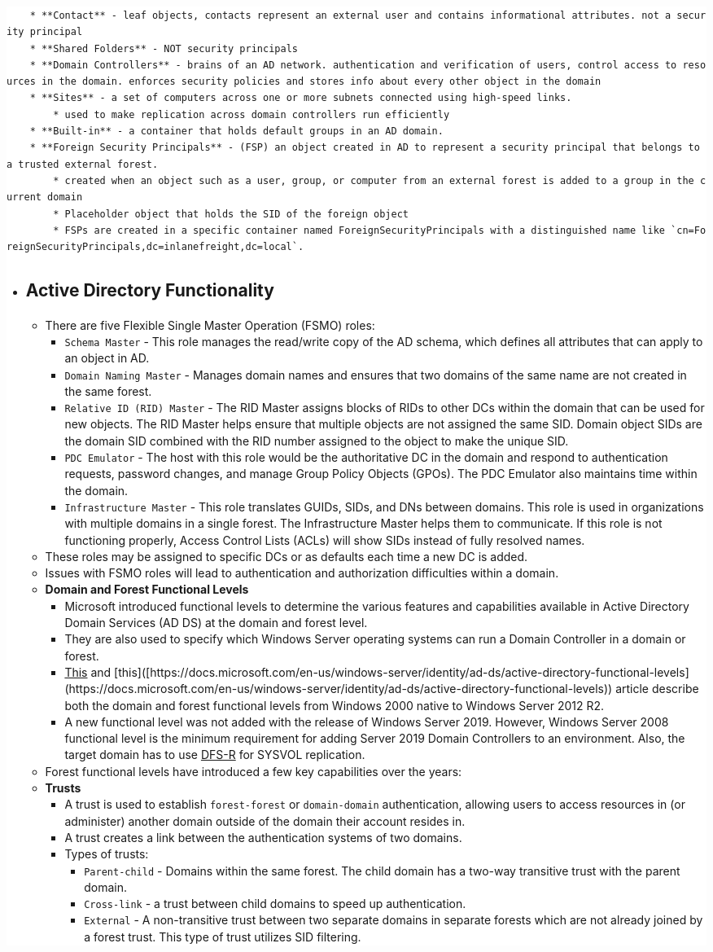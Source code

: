 		* **Contact** - leaf objects, contacts represent an external user and contains informational attributes. not a security principal
		* **Shared Folders** - NOT security principals
		* **Domain Controllers** - brains of an AD network. authentication and verification of users, control access to resources in the domain. enforces security policies and stores info about every other object in the domain
		* **Sites** - a set of computers across one or more subnets connected using high-speed links.
			* used to make replication across domain controllers run efficiently
		* **Built-in** - a container that holds default groups in an AD domain.
		* **Foreign Security Principals** - (FSP) an object created in AD to represent a security principal that belongs to a trusted external forest.
			* created when an object such as a user, group, or computer from an external forest is added to a group in the current domain
			* Placeholder object that holds the SID of the foreign object
			* FSPs are created in a specific container named ForeignSecurityPrincipals with a distinguished name like `cn=ForeignSecurityPrincipals,dc=inlanefreight,dc=local`.
* ## Active Directory Functionality
	* There are five Flexible Single Master Operation (FSMO) roles:
		* `Schema Master` - This role manages the read/write copy of the AD schema, which defines all attributes that can apply to an object in AD.
		* `Domain Naming Master` - Manages domain names and ensures that two domains of the same name are not created in the same forest.
		* `Relative ID (RID) Master` - The RID Master assigns blocks of RIDs to other DCs within the domain that can be used for new objects. The RID Master helps ensure that multiple objects are not assigned the same SID. Domain object SIDs are the domain SID combined with the RID number assigned to the object to make the unique SID.
		* `PDC Emulator` - The host with this role would be the authoritative DC in the domain and respond to authentication requests, password changes, and manage Group Policy Objects (GPOs). The PDC Emulator also maintains time within the domain.
		* `Infrastructure Master` - This role translates GUIDs, SIDs, and DNs between domains. This role is used in organizations with multiple domains in a single forest. The Infrastructure Master helps them to communicate. If this role is not functioning properly, Access Control Lists (ACLs) will show SIDs instead of fully resolved names.
	* These roles may be assigned to specific DCs or as defaults each time a new DC is added.
	* Issues with FSMO roles will lead to authentication and authorization difficulties within a domain.
	* **Domain and Forest Functional Levels**
		* Microsoft introduced functional levels to determine the various features and capabilities available in Active Directory Domain Services (AD DS) at the domain and forest level.
		* They are also used to specify which Windows Server operating systems can run a Domain Controller in a domain or forest.
		* [This]([https://docs.microsoft.com/en-us/previous-versions/windows/it-pro/windows-server-2008-R2-and-2008/cc754918(v=ws.10)?redirectedfrom=MSDN](https://docs.microsoft.com/en-us/previous-versions/windows/it-pro/windows-server-2008-R2-and-2008/cc754918(v=ws.10)?redirectedfrom=MSDN)) and [this]([https://docs.microsoft.com/en-us/windows-server/identity/ad-ds/active-directory-functional-levels](https://docs.microsoft.com/en-us/windows-server/identity/ad-ds/active-directory-functional-levels)) article describe both the domain and forest functional levels from Windows 2000 native to Windows Server 2012 R2.
		* A new functional level was not added with the release of Windows Server 2019. However, Windows Server 2008 functional level is the minimum requirement for adding Server 2019 Domain Controllers to an environment. Also, the target domain has to use [DFS-R]([https://docs.microsoft.com/en-us/windows-server/storage/dfs-replication/dfsr-overview](https://docs.microsoft.com/en-us/windows-server/storage/dfs-replication/dfsr-overview)) for SYSVOL replication.
	* Forest functional levels have introduced a few key capabilities over the years:
	* **Trusts**
		* A trust is used to establish `forest-forest` or `domain-domain` authentication, allowing users to access resources in (or administer) another domain outside of the domain their account resides in.
		* A trust creates a link between the authentication systems of two domains.
		* Types of trusts:
			* `Parent-child` - Domains within the same forest. The child domain has a two-way transitive trust with the parent domain.
			* `Cross-link` - a trust between child domains to speed up authentication.
			* `External` - A non-transitive trust between two separate domains in separate forests which are not already joined by a forest trust. This type of trust utilizes SID filtering.